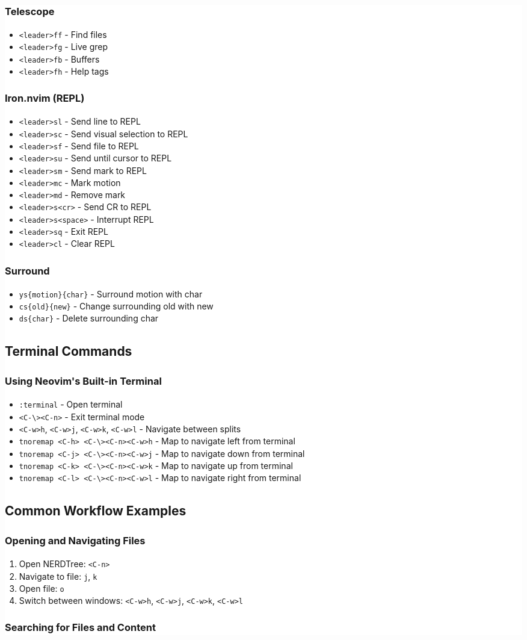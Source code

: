 ### Telescope

- `<leader>ff` - Find files
- `<leader>fg` - Live grep
- `<leader>fb` - Buffers
- `<leader>fh` - Help tags

### Iron.nvim (REPL)

- `<leader>sl` - Send line to REPL
- `<leader>sc` - Send visual selection to REPL
- `<leader>sf` - Send file to REPL
- `<leader>su` - Send until cursor to REPL
- `<leader>sm` - Send mark to REPL
- `<leader>mc` - Mark motion
- `<leader>md` - Remove mark
- `<leader>s<cr>` - Send CR to REPL
- `<leader>s<space>` - Interrupt REPL
- `<leader>sq` - Exit REPL
- `<leader>cl` - Clear REPL

### Surround

- `ys{motion}{char}` - Surround motion with char
- `cs{old}{new}` - Change surrounding old with new
- `ds{char}` - Delete surrounding char

## Terminal Commands

### Using Neovim's Built-in Terminal

- `:terminal` - Open terminal
- `<C-\><C-n>` - Exit terminal mode
- `<C-w>h`, `<C-w>j`, `<C-w>k`, `<C-w>l` - Navigate between splits
- `tnoremap <C-h> <C-\><C-n><C-w>h` - Map to navigate left from terminal
- `tnoremap <C-j> <C-\><C-n><C-w>j` - Map to navigate down from terminal
- `tnoremap <C-k> <C-\><C-n><C-w>k` - Map to navigate up from terminal
- `tnoremap <C-l> <C-\><C-n><C-w>l` - Map to navigate right from terminal

## Common Workflow Examples

### Opening and Navigating Files

1. Open NERDTree: `<C-n>`
2. Navigate to file: `j`, `k`
3. Open file: `o`
4. Switch between windows: `<C-w>h`, `<C-w>j`, `<C-w>k`, `<C-w>l`

### Searching for Files and Content
